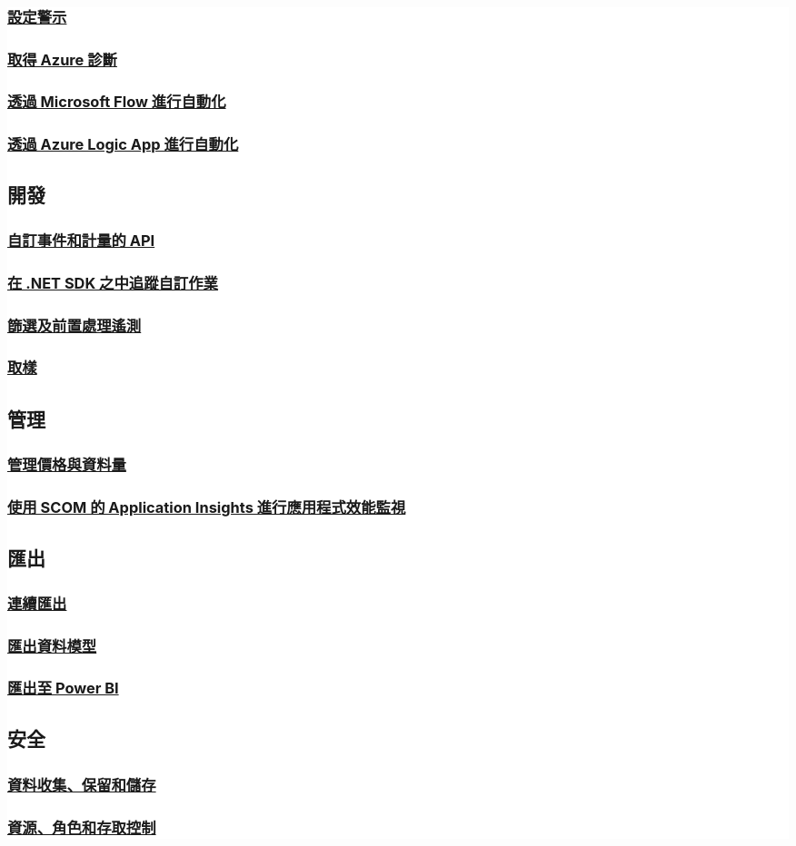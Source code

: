 ### [設定警示](app-insights-powershell-alerts.md)

### [取得 Azure 診斷](app-insights-powershell-azure-diagnostics.md)

### [透過 Microsoft Flow 進行自動化](app-insights-automate-with-flow.md)

### [透過 Azure Logic App 進行自動化](automate-with-logic-apps.md)


## 開發


### [自訂事件和計量的 API](app-insights-api-custom-events-metrics.md)

### [在 .NET SDK 之中追蹤自訂作業](application-insights-custom-operations-tracking.md)

### [篩選及前置處理遙測](app-insights-api-filtering-sampling.md)

### [取樣](app-insights-sampling.md)


## 管理

### [管理價格與資料量](app-insights-pricing.md)

### [使用 SCOM 的 Application Insights 進行應用程式效能監視](app-insights-scom.md)


## 匯出

### [連續匯出](app-insights-export-telemetry.md)

### [匯出資料模型](app-insights-export-data-model.md)

### [匯出至 Power BI](app-insights-export-power-bi.md)


## 安全

### [資料收集、保留和儲存](app-insights-data-retention-privacy.md)

### [資源、角色和存取控制](app-insights-resources-roles-access-control.md)
